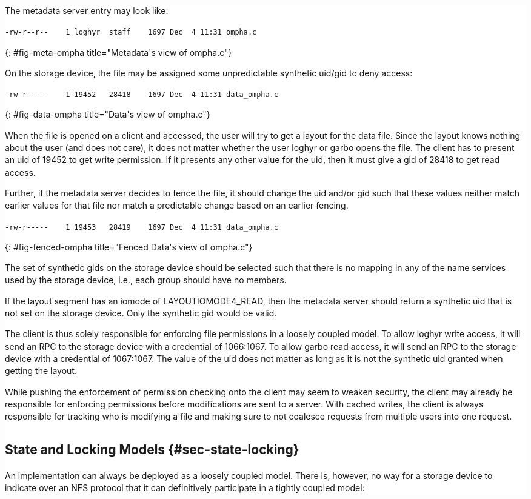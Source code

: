 The metadata server entry may look like:

~~~ shell
-rw-r--r--    1 loghyr  staff    1697 Dec  4 11:31 ompha.c
~~~
{: #fig-meta-ompha title="Metadata's view of ompha.c"}

On the storage device, the file may be assigned some unpredictable
synthetic uid/gid to deny access:

~~~ shell
-rw-r-----    1 19452   28418    1697 Dec  4 11:31 data_ompha.c
~~~
{: #fig-data-ompha title="Data's view of ompha.c"}

When the file is opened on a client and accessed, the user will try to
get a layout for the data file.  Since the layout knows nothing about
the user (and does not care), it does not matter whether the user loghyr
or garbo opens the file.  The client has to present an uid of 19452
to get write permission.  If it presents any other value for the uid,
then it must give a gid of 28418 to get read access.

Further, if the metadata server decides to fence the file, it should
change the uid and/or gid such that these values neither match earlier
values for that file nor match a predictable change based on an earlier
fencing.

~~~ shell
-rw-r-----    1 19453   28419    1697 Dec  4 11:31 data_ompha.c
~~~
{: #fig-fenced-ompha title="Fenced Data's view of ompha.c"}

The set of synthetic gids on the storage device should be selected such
that there is no mapping in any of the name services used by the storage
device, i.e., each group should have no members.

If the layout segment has an iomode of LAYOUTIOMODE4_READ, then the
metadata server should return a synthetic uid that is not set on the
storage device.  Only the synthetic gid would be valid.

The client is thus solely responsible for enforcing file permissions
in a loosely coupled model.  To allow loghyr write access, it will send
an RPC to the storage device with a credential of 1066:1067.  To allow
garbo read access, it will send an RPC to the storage device with a
credential of 1067:1067.  The value of the uid does not matter as long
as it is not the synthetic uid granted when getting the layout.

While pushing the enforcement of permission checking onto the client
may seem to weaken security, the client may already be responsible
for enforcing permissions before modifications are sent to a server.
With cached writes, the client is always responsible for tracking who is
modifying a file and making sure to not coalesce requests from multiple
users into one request.

##  State and Locking Models {#sec-state-locking}

An implementation can always be deployed as a loosely coupled model.
There is, however, no way for a storage device to indicate over an NFS
protocol that it can definitively participate in a tightly coupled model:
